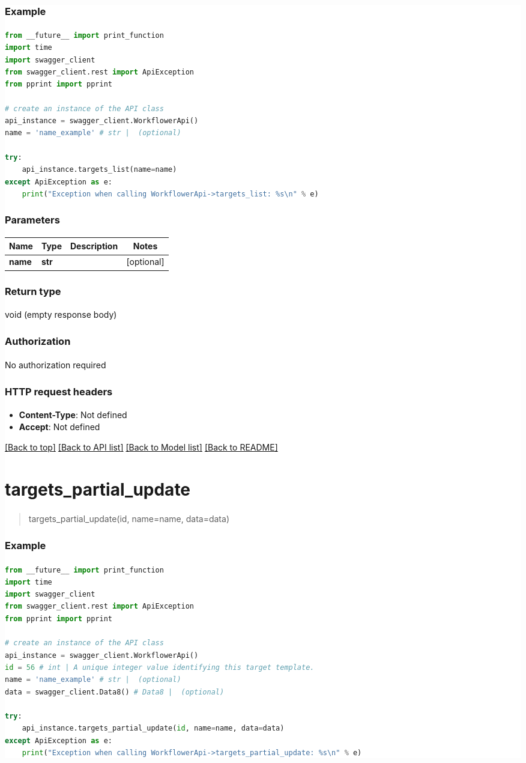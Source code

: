 ### Example
```python
from __future__ import print_function
import time
import swagger_client
from swagger_client.rest import ApiException
from pprint import pprint

# create an instance of the API class
api_instance = swagger_client.WorkflowerApi()
name = 'name_example' # str |  (optional)

try:
    api_instance.targets_list(name=name)
except ApiException as e:
    print("Exception when calling WorkflowerApi->targets_list: %s\n" % e)
```

### Parameters

Name | Type | Description  | Notes
------------- | ------------- | ------------- | -------------
 **name** | **str**|  | [optional] 

### Return type

void (empty response body)

### Authorization

No authorization required

### HTTP request headers

 - **Content-Type**: Not defined
 - **Accept**: Not defined

[[Back to top]](#) [[Back to API list]](../README.md#documentation-for-api-endpoints) [[Back to Model list]](../README.md#documentation-for-models) [[Back to README]](../README.md)

# **targets_partial_update**
> targets_partial_update(id, name=name, data=data)



### Example
```python
from __future__ import print_function
import time
import swagger_client
from swagger_client.rest import ApiException
from pprint import pprint

# create an instance of the API class
api_instance = swagger_client.WorkflowerApi()
id = 56 # int | A unique integer value identifying this target template.
name = 'name_example' # str |  (optional)
data = swagger_client.Data8() # Data8 |  (optional)

try:
    api_instance.targets_partial_update(id, name=name, data=data)
except ApiException as e:
    print("Exception when calling WorkflowerApi->targets_partial_update: %s\n" % e)
```
